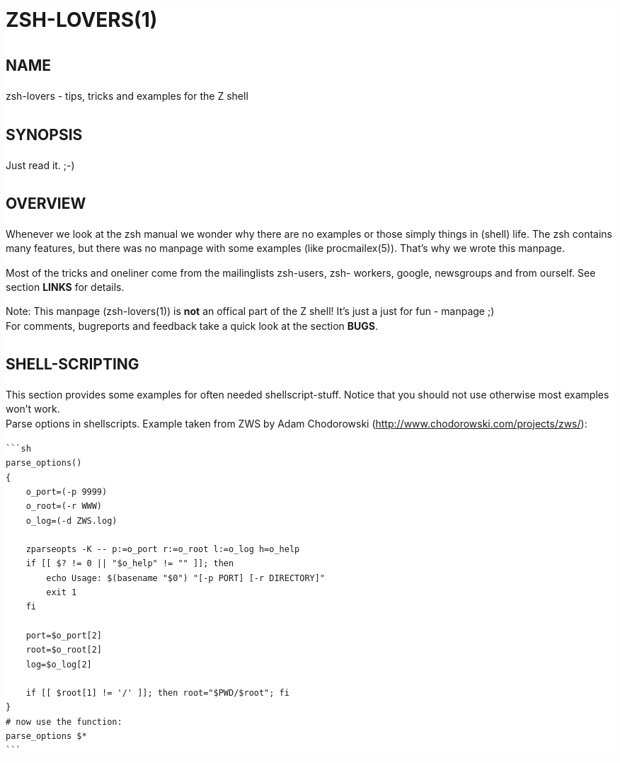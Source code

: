 # ZSH-LOVERS(1)

## NAME

zsh-lovers - tips, tricks and examples for the Z shell

## SYNOPSIS

Just read it. ;-)

## OVERVIEW

Whenever we look at the zsh manual we wonder why there are no examples or
those simply things in (shell) life. The zsh contains many features, but there
was no manpage with some examples (like procmailex(5)). That’s why we wrote
this manpage.

Most of the tricks and oneliner come from the mailinglists zsh-users, zsh-
workers, google, newsgroups and from ourself. See section **LINKS** for
details.

Note: This manpage (zsh-lovers(1)) is **not** an offical part of the Z shell!
It’s just a just for fun - manpage ;)  
For comments, bugreports and feedback take a quick look at the section
**BUGS**.

## SHELL-SCRIPTING

This section provides some examples for often needed shellscript-stuff. Notice
that you should not use otherwise most examples won’t work.  
Parse options in shellscripts. Example taken from ZWS by Adam Chodorowski
(<http://www.chodorowski.com/projects/zws/>):

    ```sh
    parse_options()
    {
        o_port=(-p 9999)
        o_root=(-r WWW)
        o_log=(-d ZWS.log)
    
        zparseopts -K -- p:=o_port r:=o_root l:=o_log h=o_help
        if [[ $? != 0 || "$o_help" != "" ]]; then
            echo Usage: $(basename "$0") "[-p PORT] [-r DIRECTORY]"
            exit 1
        fi
    
        port=$o_port[2]
        root=$o_root[2]
        log=$o_log[2]
    
        if [[ $root[1] != '/' ]]; then root="$PWD/$root"; fi
    }
    # now use the function:
    parse_options $*
	```
	